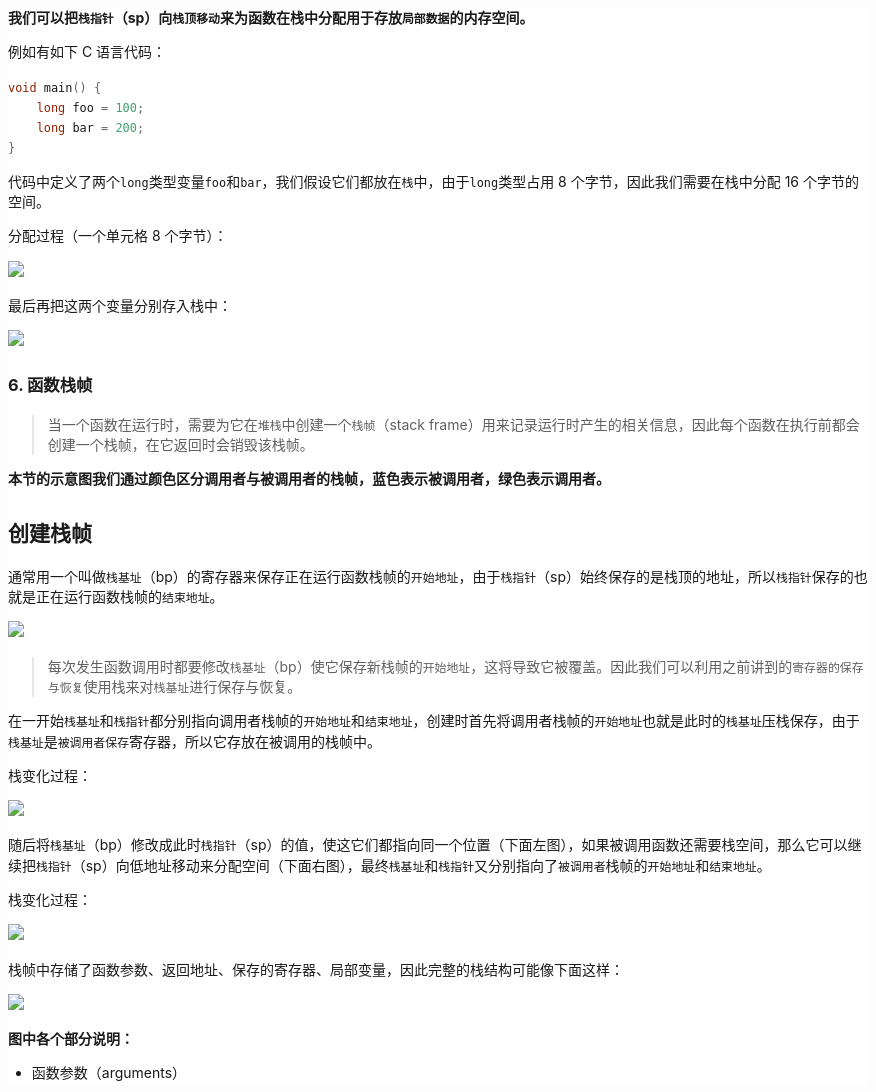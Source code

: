 **我们可以把`栈指针`（sp）向`栈顶移动`来为函数在栈中分配用于存放`局部数据`的内存空间。**

例如有如下 C 语言代码：

```c
void main() {
    long foo = 100;
    long bar = 200;
}
```

代码中定义了两个`long`类型变量`foo`和`bar`，我们假设它们都放在`栈`中，由于`long`类型占用 8 个字节，因此我们需要在栈中分配 16 个字节的空间。

分配过程（一个单元格 8 个字节）：

![](https://image.coder.cat/stack13.png)

最后再把这两个变量分别存入栈中：

![](https://image.coder.cat/stack14.png)

### 6. 函数栈帧

> 当一个函数在运行时，需要为它在`堆栈`中创建一个`栈帧`（stack frame）用来记录运行时产生的相关信息，因此每个函数在执行前都会创建一个栈帧，在它返回时会销毁该栈帧。

**本节的示意图我们通过颜色区分调用者与被调用者的栈帧，蓝色表示被调用者，绿色表示调用者。**

## 创建栈帧

通常用一个叫做`栈基址`（bp）的寄存器来保存正在运行函数栈帧的`开始地址`，由于`栈指针`（sp）始终保存的是栈顶的地址，所以`栈指针`保存的也就是正在运行函数栈帧的`结束地址`。

![](https://image.coder.cat/stack3.png)

> 每次发生函数调用时都要修改`栈基址`（bp）使它保存新栈帧的`开始地址`，这将导致它被覆盖。因此我们可以利用之前讲到的`寄存器的保存与恢复`使用栈来对`栈基址`进行保存与恢复。

在一开始`栈基址`和`栈指针`都分别指向调用者栈帧的`开始地址`和`结束地址`，创建时首先将调用者栈帧的`开始地址`也就是此时的`栈基址`压栈保存，由于`栈基址`是`被调用者保存`寄存器，所以它存放在被调用的栈帧中。

栈变化过程：

![](https://image.coder.cat/stack18.png)

随后将`栈基址`（bp）修改成此时`栈指针`（sp）的值，使这它们都指向同一个位置（下面左图），如果被调用函数还需要栈空间，那么它可以继续把`栈指针`（sp）向低地址移动来分配空间（下面右图），最终`栈基址`和`栈指针`又分别指向了`被调用者`栈帧的`开始地址`和`结束地址`。

栈变化过程：

![](https://image.coder.cat/stack19.png)

栈帧中存储了函数参数、返回地址、保存的寄存器、局部变量，因此完整的栈结构可能像下面这样：

![](https://image.coder.cat/stack20.png)

**图中各个部分说明：**

- 函数参数（arguments）
